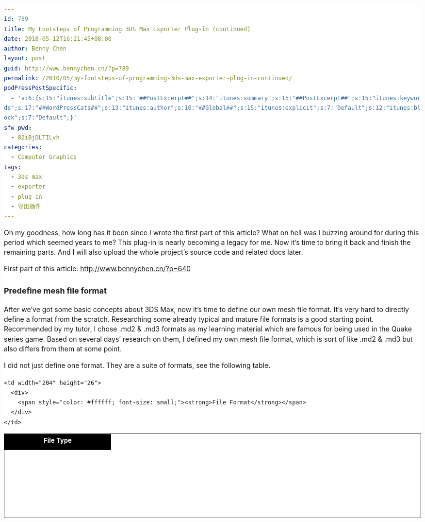 ```yaml
---
id: 789
title: My Footsteps of Programming 3DS Max Exporter Plug-in (continued)
date: 2010-05-12T16:21:45+08:00
author: Benny Chen
layout: post
guid: http://www.bennychen.cn/?p=789
permalink: /2010/05/my-footsteps-of-programming-3ds-max-exporter-plug-in-continued/
podPressPostSpecific:
  - 'a:6:{s:15:"itunes:subtitle";s:15:"##PostExcerpt##";s:14:"itunes:summary";s:15:"##PostExcerpt##";s:15:"itunes:keywords";s:17:"##WordPressCats##";s:13:"itunes:author";s:10:"##Global##";s:15:"itunes:explicit";s:7:"Default";s:12:"itunes:block";s:7:"Default";}'
sfw_pwd:
  - 82iBjDLTILvh
categories:
  - Computer Graphics
tags:
  - 3ds max
  - exporter
  - plug-in
  - 导出插件
---
```

Oh my goodness, how long has it been since I wrote the first part of this article? What on hell was I buzzing around for during this period which seemed years to me? This plug-in is nearly becoming a legacy for me. Now it&#8217;s time to bring it back and finish the remaining parts. And I will also upload the whole project&#8217;s source code and related docs later.

First part of this article: <http://www.bennychen.cn/?p=640>

### Predefine mesh file format

After we&#8217;ve got some basic concepts about 3DS Max, now it&#8217;s time to define our own mesh file format. It&#8217;s very hard to directly define a format from the scratch. Researching some already typical and mature file formats is a good starting point. Recommended by my tutor, I chose .md2 & .md3 formats as my learning material which are famous for being used in the Quake series game. Based on several days&#8217; research on them, I defined my own mesh file format, which is sort of like .md2 & .md3 but also differs from them at some point.

I did not just define one format. They are a suite of formats, see the following table.

<table style="height: 174px;border:1px solid #000;margin-bottom:10px" dir="ltr" border="1" cellspacing="0" cellpadding="0" width="463" bordercolor="#000000" >
  <tr style="text-align: center;background:#000;">
    <td width="204" height="26" >
      <div>
        <span style="color: #ffffff; font-size: small;"><strong>File Type</strong></span>
      </div>
    </td>
    
    <td width="204" height="26">
      <div>
        <span style="color: #ffffff; font-size: small;"><strong>File Format</strong></span>
      </div>
    </td>
  </tr>
  